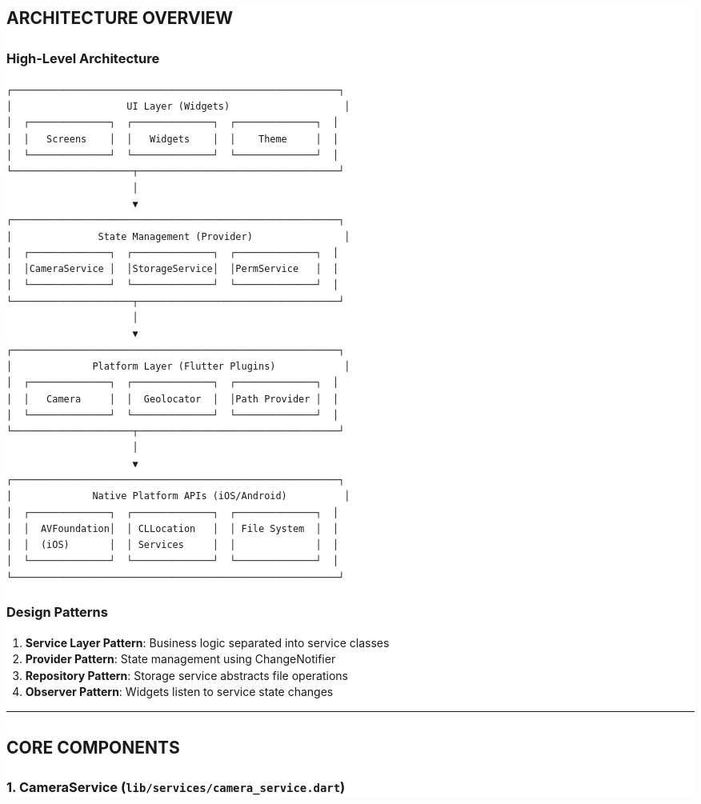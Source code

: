 ## ARCHITECTURE OVERVIEW

### High-Level Architecture

```
┌─────────────────────────────────────────────────────────┐
│                    UI Layer (Widgets)                    │
│  ┌──────────────┐  ┌──────────────┐  ┌──────────────┐  │
│  │   Screens    │  │   Widgets    │  │    Theme     │  │
│  └──────────────┘  └──────────────┘  └──────────────┘  │
└─────────────────────┬───────────────────────────────────┘
                      │
                      ▼
┌─────────────────────────────────────────────────────────┐
│               State Management (Provider)                │
│  ┌──────────────┐  ┌──────────────┐  ┌──────────────┐  │
│  │CameraService │  │StorageService│  │PermService   │  │
│  └──────────────┘  └──────────────┘  └──────────────┘  │
└─────────────────────┬───────────────────────────────────┘
                      │
                      ▼
┌─────────────────────────────────────────────────────────┐
│              Platform Layer (Flutter Plugins)            │
│  ┌──────────────┐  ┌──────────────┐  ┌──────────────┐  │
│  │   Camera     │  │  Geolocator  │  │Path Provider │  │
│  └──────────────┘  └──────────────┘  └──────────────┘  │
└─────────────────────┬───────────────────────────────────┘
                      │
                      ▼
┌─────────────────────────────────────────────────────────┐
│              Native Platform APIs (iOS/Android)          │
│  ┌──────────────┐  ┌──────────────┐  ┌──────────────┐  │
│  │  AVFoundation│  │ CLLocation   │  │ File System  │  │
│  │  (iOS)       │  │ Services     │  │              │  │
│  └──────────────┘  └──────────────┘  └──────────────┘  │
└─────────────────────────────────────────────────────────┘
```

### Design Patterns

1. **Service Layer Pattern**: Business logic separated into service classes
2. **Provider Pattern**: State management using ChangeNotifier
3. **Repository Pattern**: Storage service abstracts file operations
4. **Observer Pattern**: Widgets listen to service state changes

---

## CORE COMPONENTS

### 1. CameraService (`lib/services/camera_service.dart`)

